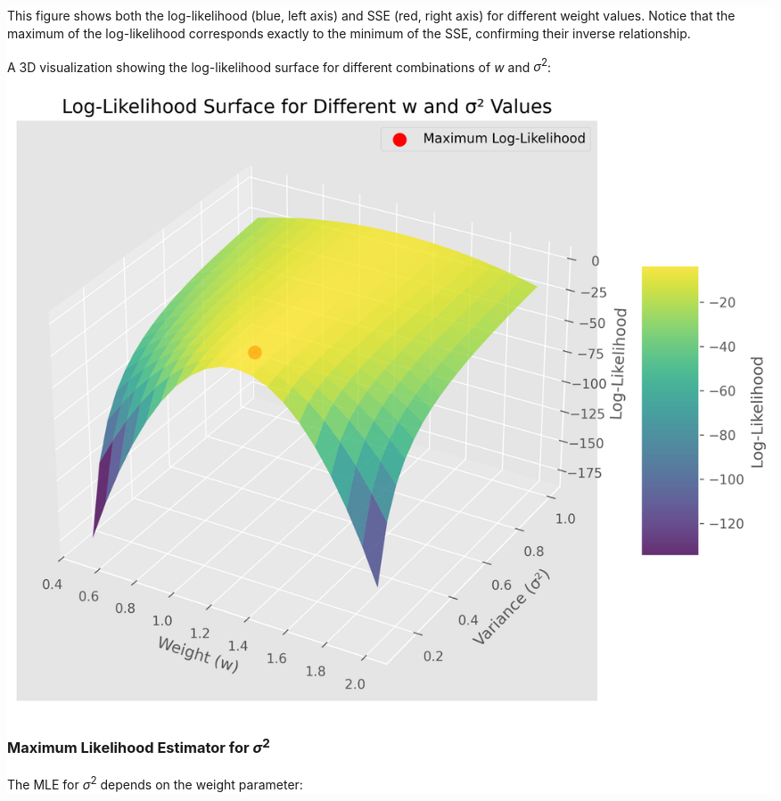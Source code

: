 This figure shows both the log-likelihood (blue, left axis) and SSE (red, right axis) for different weight values. Notice that the maximum of the log-likelihood corresponds exactly to the minimum of the SSE, confirming their inverse relationship.

A 3D visualization showing the log-likelihood surface for different combinations of $w$ and $\sigma^2$:

![Log-Likelihood Surface](../Images/L3_3_Quiz_13/step4_ll_surface.png)

### Maximum Likelihood Estimator for $\sigma^2$
The MLE for $\sigma^2$ depends on the weight parameter:
